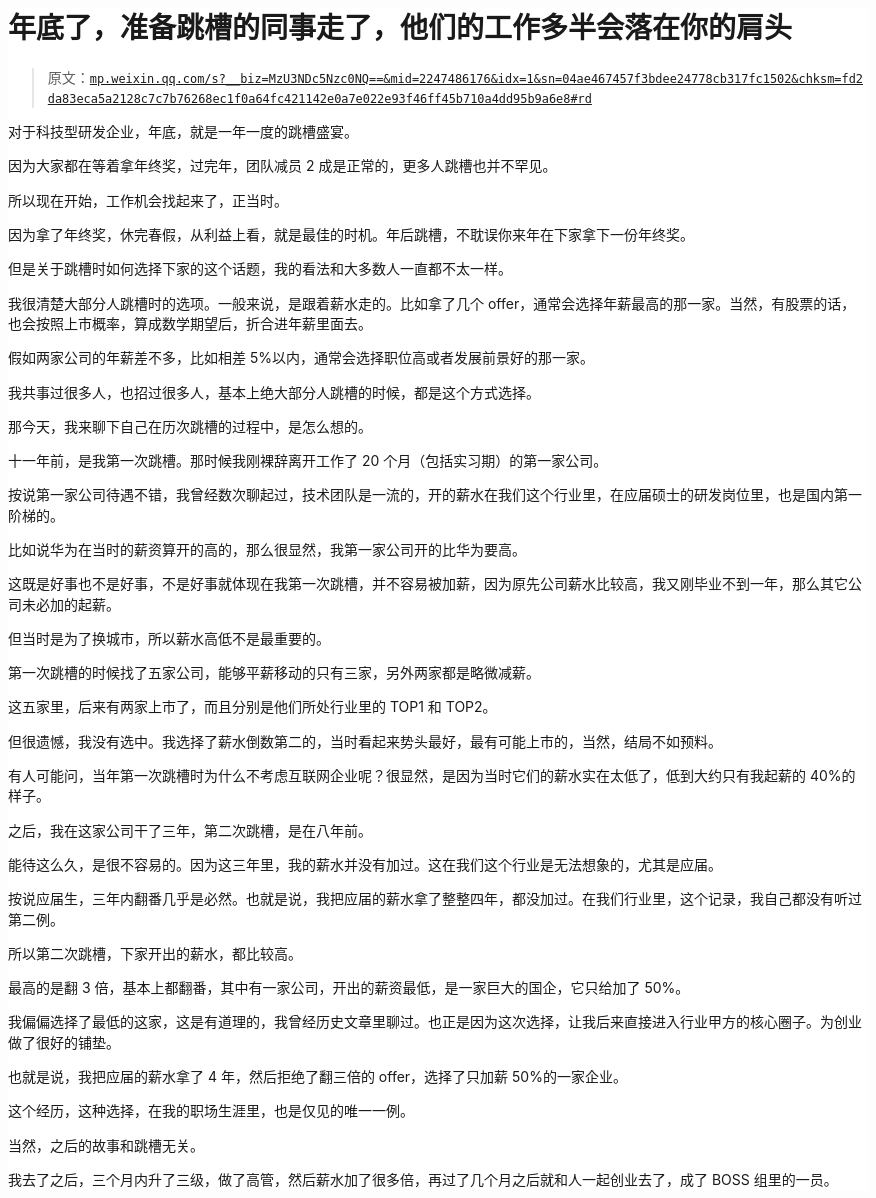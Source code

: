 # 年底了，准备跳槽的同事走了，他们的工作多半会落在你的肩头

> 原文：[`mp.weixin.qq.com/s?__biz=MzU3NDc5Nzc0NQ==&mid=2247486176&idx=1&sn=04ae467457f3bdee24778cb317fc1502&chksm=fd2da83eca5a2128c7c7b76268ec1f0a64fc421142e0a7e022e93f46ff45b710a4dd95b9a6e8#rd`](http://mp.weixin.qq.com/s?__biz=MzU3NDc5Nzc0NQ==&mid=2247486176&idx=1&sn=04ae467457f3bdee24778cb317fc1502&chksm=fd2da83eca5a2128c7c7b76268ec1f0a64fc421142e0a7e022e93f46ff45b710a4dd95b9a6e8#rd)

对于科技型研发企业，年底，就是一年一度的跳槽盛宴。

因为大家都在等着拿年终奖，过完年，团队减员 2 成是正常的，更多人跳槽也并不罕见。

所以现在开始，工作机会找起来了，正当时。

因为拿了年终奖，休完春假，从利益上看，就是最佳的时机。年后跳槽，不耽误你来年在下家拿下一份年终奖。

但是关于跳槽时如何选择下家的这个话题，我的看法和大多数人一直都不太一样。

我很清楚大部分人跳槽时的选项。一般来说，是跟着薪水走的。比如拿了几个 offer，通常会选择年薪最高的那一家。当然，有股票的话，也会按照上市概率，算成数学期望后，折合进年薪里面去。

假如两家公司的年薪差不多，比如相差 5%以内，通常会选择职位高或者发展前景好的那一家。

我共事过很多人，也招过很多人，基本上绝大部分人跳槽的时候，都是这个方式选择。

那今天，我来聊下自己在历次跳槽的过程中，是怎么想的。

十一年前，是我第一次跳槽。那时候我刚裸辞离开工作了 20 个月（包括实习期）的第一家公司。

按说第一家公司待遇不错，我曾经数次聊起过，技术团队是一流的，开的薪水在我们这个行业里，在应届硕士的研发岗位里，也是国内第一阶梯的。

比如说华为在当时的薪资算开的高的，那么很显然，我第一家公司开的比华为要高。

这既是好事也不是好事，不是好事就体现在我第一次跳槽，并不容易被加薪，因为原先公司薪水比较高，我又刚毕业不到一年，那么其它公司未必加的起薪。

但当时是为了换城市，所以薪水高低不是最重要的。

第一次跳槽的时候找了五家公司，能够平薪移动的只有三家，另外两家都是略微减薪。

这五家里，后来有两家上市了，而且分别是他们所处行业里的 TOP1 和 TOP2。

但很遗憾，我没有选中。我选择了薪水倒数第二的，当时看起来势头最好，最有可能上市的，当然，结局不如预料。

有人可能问，当年第一次跳槽时为什么不考虑互联网企业呢？很显然，是因为当时它们的薪水实在太低了，低到大约只有我起薪的 40%的样子。

之后，我在这家公司干了三年，第二次跳槽，是在八年前。

能待这么久，是很不容易的。因为这三年里，我的薪水并没有加过。这在我们这个行业是无法想象的，尤其是应届。

按说应届生，三年内翻番几乎是必然。也就是说，我把应届的薪水拿了整整四年，都没加过。在我们行业里，这个记录，我自己都没有听过第二例。

所以第二次跳槽，下家开出的薪水，都比较高。

最高的是翻 3 倍，基本上都翻番，其中有一家公司，开出的薪资最低，是一家巨大的国企，它只给加了 50%。

我偏偏选择了最低的这家，这是有道理的，我曾经历史文章里聊过。也正是因为这次选择，让我后来直接进入行业甲方的核心圈子。为创业做了很好的铺垫。

也就是说，我把应届的薪水拿了 4 年，然后拒绝了翻三倍的 offer，选择了只加薪 50%的一家企业。

这个经历，这种选择，在我的职场生涯里，也是仅见的唯一一例。

当然，之后的故事和跳槽无关。

我去了之后，三个月内升了三级，做了高管，然后薪水加了很多倍，再过了几个月之后就和人一起创业去了，成了 BOSS 组里的一员。
